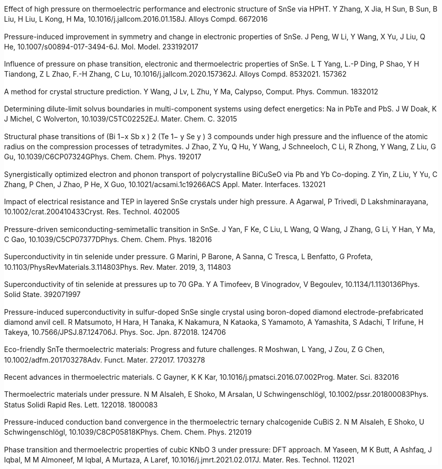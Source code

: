 Effect of high pressure on thermoelectric performance and electronic structure of SnSe via HPHT. Y Zhang, X Jia, H Sun, B Sun, B Liu, H Liu, L Kong, H Ma, 10.1016/j.jallcom.2016.01.158J. Alloys Compd. 6672016

Pressure-induced improvement in symmetry and change in electronic properties of SnSe. J Peng, W Li, Y Wang, X Yu, J Liu, Q He, 10.1007/s00894-017-3494-6J. Mol. Model. 233192017

Influence of pressure on phase transition, electronic and thermoelectric properties of SnSe. L T Yang, L.-P Ding, P Shao, Y H Tiandong, Z L Zhao, F.-H Zhang, C Lu, 10.1016/j.jallcom.2020.157362J. Alloys Compd. 8532021. 157362

A method for crystal structure prediction. Y Wang, J Lv, L Zhu, Y Ma, Calypso, Comput. Phys. Commun. 1832012

Determining dilute-limit solvus boundaries in multi-component systems using defect energetics: Na in PbTe and PbS. J W Doak, K J Michel, C Wolverton, 10.1039/C5TC02252EJ. Mater. Chem. C. 32015

Structural phase transitions of (Bi 1−x Sb x ) 2 (Te 1− y Se y ) 3 compounds under high pressure and the influence of the atomic radius on the compression processes of tetradymites. J Zhao, Z Yu, Q Hu, Y Wang, J Schneeloch, C Li, R Zhong, Y Wang, Z Liu, G Gu, 10.1039/C6CP07324GPhys. Chem. Chem. Phys. 192017

Synergistically optimized electron and phonon transport of polycrystalline BiCuSeO via Pb and Yb Co-doping. Z Yin, Z Liu, Y Yu, C Zhang, P Chen, J Zhao, P He, X Guo, 10.1021/acsami.1c19266ACS Appl. Mater. Interfaces. 132021

Impact of electrical resistance and TEP in layered SnSe crystals under high pressure. A Agarwal, P Trivedi, D Lakshminarayana, 10.1002/crat.200410433Cryst. Res. Technol. 402005

Pressure-driven semiconducting-semimetallic transition in SnSe. J Yan, F Ke, C Liu, L Wang, Q Wang, J Zhang, G Li, Y Han, Y Ma, C Gao, 10.1039/C5CP07377DPhys. Chem. Chem. Phys. 182016

Superconductivity in tin selenide under pressure. G Marini, P Barone, A Sanna, C Tresca, L Benfatto, G Profeta, 10.1103/PhysRevMaterials.3.114803Phys. Rev. Mater. 2019, 3, 114803

Superconductivity of tin selenide at pressures up to 70 GPa. Y A Timofeev, B Vinogradov, V Begoulev, 10.1134/1.1130136Phys. Solid State. 392071997

Pressure-induced superconductivity in sulfur-doped SnSe single crystal using boron-doped diamond electrode-prefabricated diamond anvil cell. R Matsumoto, H Hara, H Tanaka, K Nakamura, N Kataoka, S Yamamoto, A Yamashita, S Adachi, T Irifune, H Takeya, 10.7566/JPSJ.87.124706J. Phys. Soc. Jpn. 872018. 124706

Eco-friendly SnTe thermoelectric materials: Progress and future challenges. R Moshwan, L Yang, J Zou, Z G Chen, 10.1002/adfm.201703278Adv. Funct. Mater. 272017. 1703278

Recent advances in thermoelectric materials. C Gayner, K K Kar, 10.1016/j.pmatsci.2016.07.002Prog. Mater. Sci. 832016

Thermoelectric materials under pressure. N M Alsaleh, E Shoko, M Arsalan, U Schwingenschlögl, 10.1002/pssr.201800083Phys. Status Solidi Rapid Res. Lett. 122018. 1800083

Pressure-induced conduction band convergence in the thermoelectric ternary chalcogenide CuBiS 2. N M Alsaleh, E Shoko, U Schwingenschlögl, 10.1039/C8CP05818KPhys. Chem. Chem. Phys. 212019

Phase transition and thermoelectric properties of cubic KNbO 3 under pressure: DFT approach. M Yaseen, M K Butt, A Ashfaq, J Iqbal, M M Almoneef, M Iqbal, A Murtaza, A Laref, 10.1016/j.jmrt.2021.02.017J. Mater. Res. Technol. 112021

